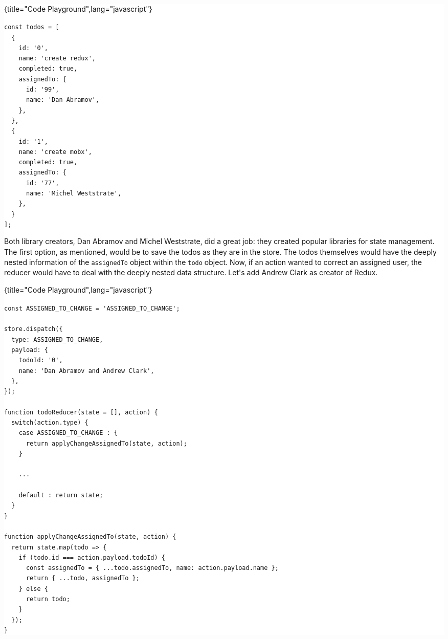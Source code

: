 {title="Code Playground",lang="javascript"}
~~~~~~~~
const todos = [
  {
    id: '0',
    name: 'create redux',
    completed: true,
    assignedTo: {
      id: '99',
      name: 'Dan Abramov',
    },
  },
  {
    id: '1',
    name: 'create mobx',
    completed: true,
    assignedTo: {
      id: '77',
      name: 'Michel Weststrate',
    },
  }
];
~~~~~~~~

Both library creators, Dan Abramov and Michel Weststrate, did a great job: they created popular libraries for state management. The first option, as mentioned, would be to save the todos as they are in the store. The todos themselves would have the deeply nested information of the `assignedTo` object within the `todo` object. Now, if an action wanted to correct an assigned user, the reducer would have to deal with the deeply nested data structure. Let's add Andrew Clark as creator of Redux.

{title="Code Playground",lang="javascript"}
~~~~~~~~
const ASSIGNED_TO_CHANGE = 'ASSIGNED_TO_CHANGE';

store.dispatch({
  type: ASSIGNED_TO_CHANGE,
  payload: {
    todoId: '0',
    name: 'Dan Abramov and Andrew Clark',
  },
});

function todoReducer(state = [], action) {
  switch(action.type) {
    case ASSIGNED_TO_CHANGE : {
      return applyChangeAssignedTo(state, action);
    }

    ...

    default : return state;
  }
}

function applyChangeAssignedTo(state, action) {
  return state.map(todo => {
    if (todo.id === action.payload.todoId) {
      const assignedTo = { ...todo.assignedTo, name: action.payload.name };
      return { ...todo, assignedTo };
    } else {
      return todo;
    }
  });
}
~~~~~~~~
